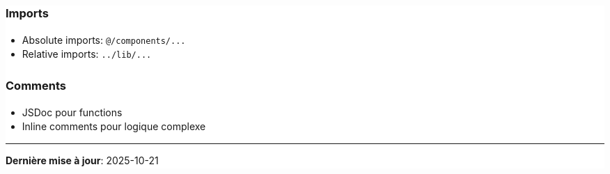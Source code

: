 ### Imports
- Absolute imports: `@/components/...`
- Relative imports: `../lib/...`

### Comments
- JSDoc pour functions
- Inline comments pour logique complexe

---

**Dernière mise à jour**: 2025-10-21

